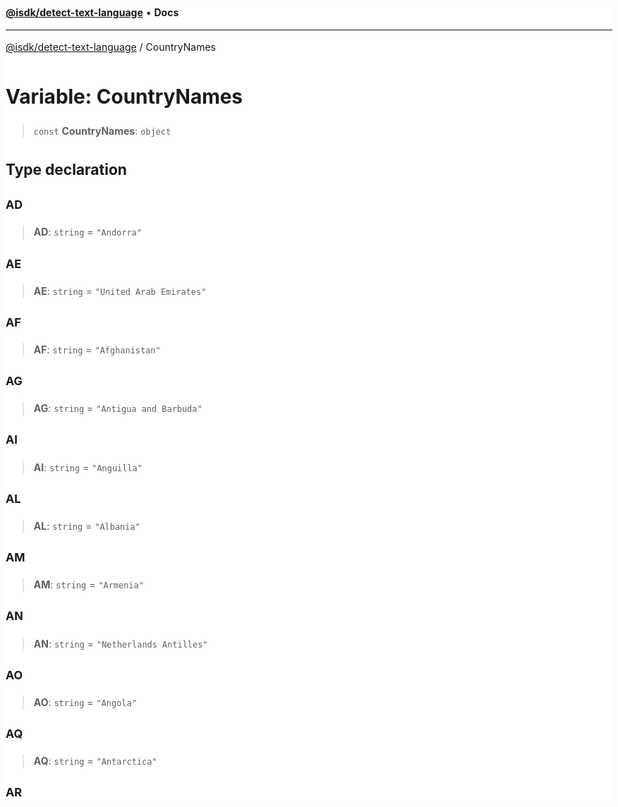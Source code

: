 [**@isdk/detect-text-language**](../README.md) • **Docs**

***

[@isdk/detect-text-language](../globals.md) / CountryNames

# Variable: CountryNames

> `const` **CountryNames**: `object`

## Type declaration

### AD

> **AD**: `string` = `"Andorra"`

### AE

> **AE**: `string` = `"United Arab Emirates"`

### AF

> **AF**: `string` = `"Afghanistan"`

### AG

> **AG**: `string` = `"Antigua and Barbuda"`

### AI

> **AI**: `string` = `"Anguilla"`

### AL

> **AL**: `string` = `"Albania"`

### AM

> **AM**: `string` = `"Armenia"`

### AN

> **AN**: `string` = `"Netherlands Antilles"`

### AO

> **AO**: `string` = `"Angola"`

### AQ

> **AQ**: `string` = `"Antarctica"`

### AR
